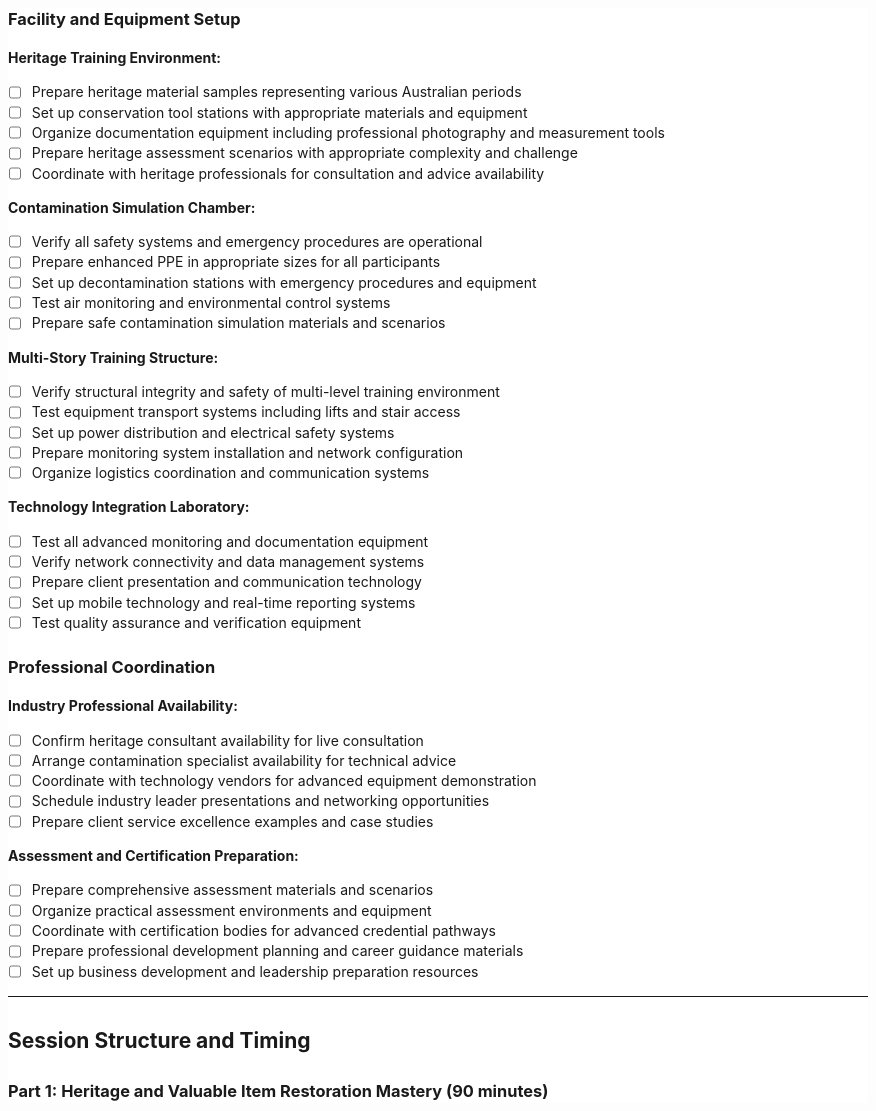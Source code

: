 ### Facility and Equipment Setup

**Heritage Training Environment:**
- [ ] Prepare heritage material samples representing various Australian periods
- [ ] Set up conservation tool stations with appropriate materials and equipment
- [ ] Organize documentation equipment including professional photography and measurement tools
- [ ] Prepare heritage assessment scenarios with appropriate complexity and challenge
- [ ] Coordinate with heritage professionals for consultation and advice availability

**Contamination Simulation Chamber:**
- [ ] Verify all safety systems and emergency procedures are operational
- [ ] Prepare enhanced PPE in appropriate sizes for all participants
- [ ] Set up decontamination stations with emergency procedures and equipment
- [ ] Test air monitoring and environmental control systems
- [ ] Prepare safe contamination simulation materials and scenarios

**Multi-Story Training Structure:**
- [ ] Verify structural integrity and safety of multi-level training environment
- [ ] Test equipment transport systems including lifts and stair access
- [ ] Set up power distribution and electrical safety systems
- [ ] Prepare monitoring system installation and network configuration
- [ ] Organize logistics coordination and communication systems

**Technology Integration Laboratory:**
- [ ] Test all advanced monitoring and documentation equipment
- [ ] Verify network connectivity and data management systems
- [ ] Prepare client presentation and communication technology
- [ ] Set up mobile technology and real-time reporting systems
- [ ] Test quality assurance and verification equipment

### Professional Coordination

**Industry Professional Availability:**
- [ ] Confirm heritage consultant availability for live consultation
- [ ] Arrange contamination specialist availability for technical advice
- [ ] Coordinate with technology vendors for advanced equipment demonstration
- [ ] Schedule industry leader presentations and networking opportunities
- [ ] Prepare client service excellence examples and case studies

**Assessment and Certification Preparation:**
- [ ] Prepare comprehensive assessment materials and scenarios
- [ ] Organize practical assessment environments and equipment
- [ ] Coordinate with certification bodies for advanced credential pathways
- [ ] Prepare professional development planning and career guidance materials
- [ ] Set up business development and leadership preparation resources

---

## Session Structure and Timing

### **Part 1: Heritage and Valuable Item Restoration Mastery (90 minutes)**
